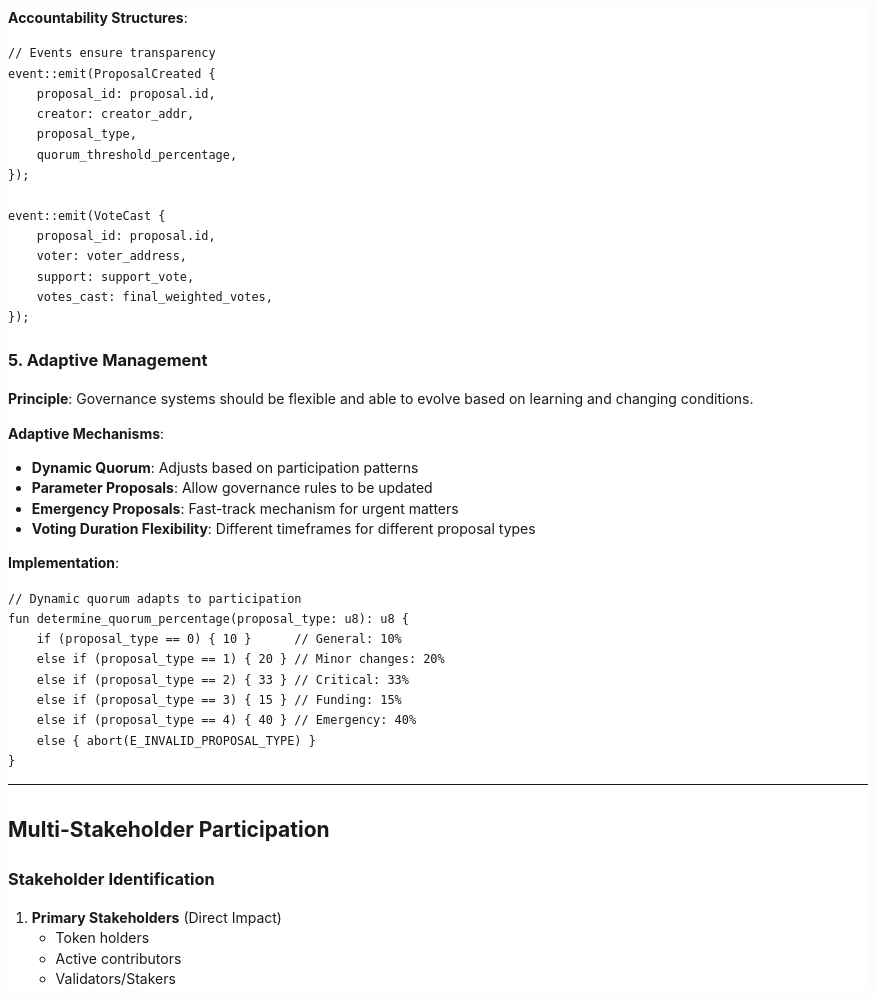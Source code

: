 **Accountability Structures**:
```move
// Events ensure transparency
event::emit(ProposalCreated {
    proposal_id: proposal.id,
    creator: creator_addr,
    proposal_type,
    quorum_threshold_percentage,
});

event::emit(VoteCast {
    proposal_id: proposal.id,
    voter: voter_address,
    support: support_vote,
    votes_cast: final_weighted_votes,
});
```

### 5. Adaptive Management

**Principle**: Governance systems should be flexible and able to evolve based on learning and changing conditions.

**Adaptive Mechanisms**:
- **Dynamic Quorum**: Adjusts based on participation patterns
- **Parameter Proposals**: Allow governance rules to be updated
- **Emergency Proposals**: Fast-track mechanism for urgent matters
- **Voting Duration Flexibility**: Different timeframes for different proposal types

**Implementation**:
```move
// Dynamic quorum adapts to participation
fun determine_quorum_percentage(proposal_type: u8): u8 {
    if (proposal_type == 0) { 10 }      // General: 10%
    else if (proposal_type == 1) { 20 } // Minor changes: 20%
    else if (proposal_type == 2) { 33 } // Critical: 33%
    else if (proposal_type == 3) { 15 } // Funding: 15%
    else if (proposal_type == 4) { 40 } // Emergency: 40%
    else { abort(E_INVALID_PROPOSAL_TYPE) }
}
```

---

## Multi-Stakeholder Participation

### Stakeholder Identification

1. **Primary Stakeholders** (Direct Impact)
   - Token holders
   - Active contributors
   - Validators/Stakers
